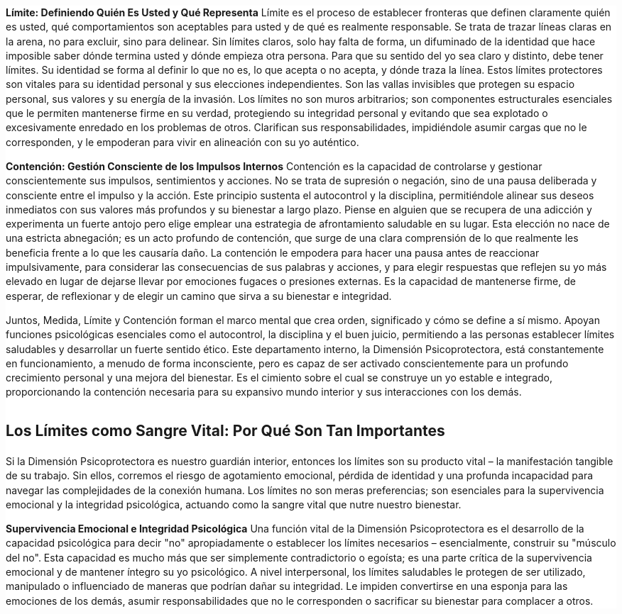 **Límite: Definiendo Quién Es Usted y Qué Representa**
Límite es el proceso de establecer fronteras que definen claramente quién es usted, qué comportamientos son aceptables para usted y de qué es realmente responsable. Se trata de trazar líneas claras en la arena, no para excluir, sino para delinear. Sin límites claros, solo hay falta de forma, un difuminado de la identidad que hace imposible saber dónde termina usted y dónde empieza otra persona. Para que su sentido del yo sea claro y distinto, debe tener límites. Su identidad se forma al definir lo que no es, lo que acepta o no acepta, y dónde traza la línea. Estos límites protectores son vitales para su identidad personal y sus elecciones independientes. Son las vallas invisibles que protegen su espacio personal, sus valores y su energía de la invasión. Los límites no son muros arbitrarios; son componentes estructurales esenciales que le permiten mantenerse firme en su verdad, protegiendo su integridad personal y evitando que sea explotado o excesivamente enredado en los problemas de otros. Clarifican sus responsabilidades, impidiéndole asumir cargas que no le corresponden, y le empoderan para vivir en alineación con su yo auténtico.

**Contención: Gestión Consciente de los Impulsos Internos**
Contención es la capacidad de controlarse y gestionar conscientemente sus impulsos, sentimientos y acciones. No se trata de supresión o negación, sino de una pausa deliberada y consciente entre el impulso y la acción. Este principio sustenta el autocontrol y la disciplina, permitiéndole alinear sus deseos inmediatos con sus valores más profundos y su bienestar a largo plazo. Piense en alguien que se recupera de una adicción y experimenta un fuerte antojo pero elige emplear una estrategia de afrontamiento saludable en su lugar. Esta elección no nace de una estricta abnegación; es un acto profundo de contención, que surge de una clara comprensión de lo que realmente les beneficia frente a lo que les causaría daño. La contención le empodera para hacer una pausa antes de reaccionar impulsivamente, para considerar las consecuencias de sus palabras y acciones, y para elegir respuestas que reflejen su yo más elevado en lugar de dejarse llevar por emociones fugaces o presiones externas. Es la capacidad de mantenerse firme, de esperar, de reflexionar y de elegir un camino que sirva a su bienestar e integridad.

Juntos, Medida, Límite y Contención forman el marco mental que crea orden, significado y cómo se define a sí mismo. Apoyan funciones psicológicas esenciales como el autocontrol, la disciplina y el buen juicio, permitiendo a las personas establecer límites saludables y desarrollar un fuerte sentido ético. Este departamento interno, la Dimensión Psicoprotectora, está constantemente en funcionamiento, a menudo de forma inconsciente, pero es capaz de ser activado conscientemente para un profundo crecimiento personal y una mejora del bienestar. Es el cimiento sobre el cual se construye un yo estable e integrado, proporcionando la contención necesaria para su expansivo mundo interior y sus interacciones con los demás.

## Los Límites como Sangre Vital: Por Qué Son Tan Importantes

Si la Dimensión Psicoprotectora es nuestro guardián interior, entonces los límites son su producto vital – la manifestación tangible de su trabajo. Sin ellos, corremos el riesgo de agotamiento emocional, pérdida de identidad y una profunda incapacidad para navegar las complejidades de la conexión humana. Los límites no son meras preferencias; son esenciales para la supervivencia emocional y la integridad psicológica, actuando como la sangre vital que nutre nuestro bienestar.

**Supervivencia Emocional e Integridad Psicológica**
Una función vital de la Dimensión Psicoprotectora es el desarrollo de la capacidad psicológica para decir "no" apropiadamente o establecer los límites necesarios – esencialmente, construir su "músculo del no". Esta capacidad es mucho más que ser simplemente contradictorio o egoísta; es una parte crítica de la supervivencia emocional y de mantener íntegro su yo psicológico. A nivel interpersonal, los límites saludables le protegen de ser utilizado, manipulado o influenciado de maneras que podrían dañar su integridad. Le impiden convertirse en una esponja para las emociones de los demás, asumir responsabilidades que no le corresponden o sacrificar su bienestar para complacer a otros.
